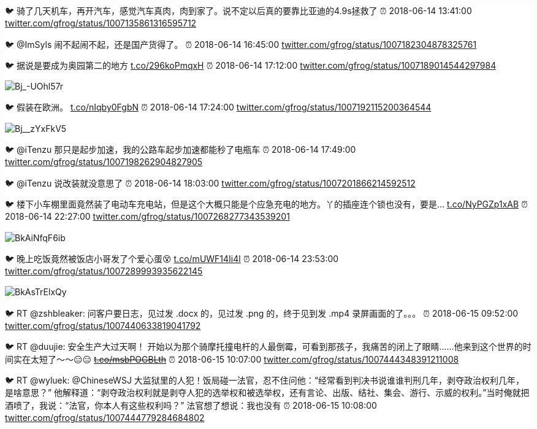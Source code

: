 🐦 骑了几天机车，再开汽车，感觉汽车真肉，肉到家了。说不定以后真的要靠比亚迪的4.9s拯救了
⏰ 2018-06-14 13:41:00
[twitter.com/gfrog/status/1007135861316595712](http://twitter.com/gfrog/status/1007135861316595712)

🐦 @ImSyls 闹不起闹不起，还是国产货得了。
⏰ 2018-06-14 16:45:00
[twitter.com/gfrog/status/1007182304878325761](http://twitter.com/gfrog/status/1007182304878325761)

🐦 据说是要成为奥园第二的地方 [t.co/296koPmqxH](https://www.instagram.com/p/Bj_-UOhl57r/?utm_source=ig_twitter_share&igshid=1j6cur4pfc76g)
⏰ 2018-06-14 17:12:00
[twitter.com/gfrog/status/1007189014544297984](http://twitter.com/gfrog/status/1007189014544297984)

![Bj_-UOhl57r](https://scontent-lax3-1.cdninstagram.com/vp/970a2c8be53a1175effa4ae8c4bb33e4/5DBA30EE/t51.2885-15/e35/33842824_1301942939941226_7571113730289696768_n.jpg?_nc_ht=scontent-lax3-1.cdninstagram.com)

🐦 假装在欧洲。 [t.co/nIqby0FgbN](https://www.instagram.com/p/Bj__zYxFkV5/?utm_source=ig_twitter_share&igshid=18sbbkr156skt)
⏰ 2018-06-14 17:24:00
[twitter.com/gfrog/status/1007192115200364544](http://twitter.com/gfrog/status/1007192115200364544)

![Bj__zYxFkV5](https://scontent-lax3-1.cdninstagram.com/vp/ed81e8babb32625e3838ea1a2ec22281/5DAFF032/t51.2885-15/e35/34589149_223113654951511_6171826798435762176_n.jpg?_nc_ht=scontent-lax3-1.cdninstagram.com)

🐦 @iTenzu 那只是起步加速，我的公路车起步加速都能秒了电瓶车
⏰ 2018-06-14 17:49:00
[twitter.com/gfrog/status/1007198262904827905](http://twitter.com/gfrog/status/1007198262904827905)

🐦 @iTenzu 说改装就没意思了
⏰ 2018-06-14 18:03:00
[twitter.com/gfrog/status/1007201866214592512](http://twitter.com/gfrog/status/1007201866214592512)

🐦 楼下小车棚里面竟然装了电动车充电站，但是这个大概只能是个应急充电的地方。丫的插座连个锁也没有，要是… [t.co/NyPGZp1xAB](https://www.instagram.com/p/BkAiNfqF6ib/?utm_source=ig_twitter_share&igshid=q5kwy7u58vjx)
⏰ 2018-06-14 22:27:00
[twitter.com/gfrog/status/1007268277343539201](http://twitter.com/gfrog/status/1007268277343539201)

![BkAiNfqF6ib](https://scontent-lax3-1.cdninstagram.com/vp/b01d1db99e642a9de5295e97c2d2ee10/5DE7B3DD/t51.2885-15/e35/34036463_2113523002260578_7340716776700772352_n.jpg?_nc_ht=scontent-lax3-1.cdninstagram.com)

🐦 晚上吃饭竟然被饭店小哥发了个爱心蛋😵 [t.co/mUWF14Ii4l](https://www.instagram.com/p/BkAsTrElxQy/?utm_source=ig_twitter_share&igshid=1qpe69xeqnplx)
⏰ 2018-06-14 23:53:00
[twitter.com/gfrog/status/1007289993935622145](http://twitter.com/gfrog/status/1007289993935622145)

![BkAsTrElxQy](https://scontent-lax3-1.cdninstagram.com/vp/6fb83b2fc653c56b16288d410045036a/5DEBE638/t51.2885-15/e35/34903768_2064798990459206_7667385259020779520_n.jpg?_nc_ht=scontent-lax3-1.cdninstagram.com)

🐦 RT @zshbleaker: 问客户要日志，见过发 .docx 的，见过发 .png 的，终于见到发 .mp4 录屏画面的了。。。
⏰ 2018-06-15 09:52:00
[twitter.com/gfrog/status/1007440633819041792](http://twitter.com/gfrog/status/1007440633819041792)

🐦 RT @duujie: 安全生产大过天啊！
开始以为那个骑摩托撞电杆的人最倒霉，可看到那孩子，我痛苦的闭上了眼睛……他来到这个世界的时间实在太短了～～😑😑 <s>[t.co/msbPOGBLth](https://t.co/msbPOGBLth)</s>
⏰ 2018-06-15 10:07:00
[twitter.com/gfrog/status/1007444348391211008](http://twitter.com/gfrog/status/1007444348391211008)

🐦 RT @wyluek: @ChineseWSJ 大监狱里的人犯！饭局碰一法官，忍不住问他：“经常看到判决书说谁谁判刑几年，剥夺政治权利几年，是啥意思？” 他解释道：“剥夺政治权利就是剥夺人犯的选举权和被选举权，还有言论、出版、结社、集会、游行、示威的权利。”当时俺就把酒喷了，我说：“法官，你本人有这些权利吗？” 法官想了想说：我也没有
⏰ 2018-06-15 10:08:00
[twitter.com/gfrog/status/1007444779284684802](http://twitter.com/gfrog/status/1007444779284684802)
